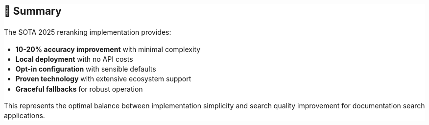 ## 🎉 Summary

The SOTA 2025 reranking implementation provides:

- **10-20% accuracy improvement** with minimal complexity
- **Local deployment** with no API costs
- **Opt-in configuration** with sensible defaults
- **Proven technology** with extensive ecosystem support
- **Graceful fallbacks** for robust operation

This represents the optimal balance between implementation simplicity and search quality improvement for documentation search applications.
